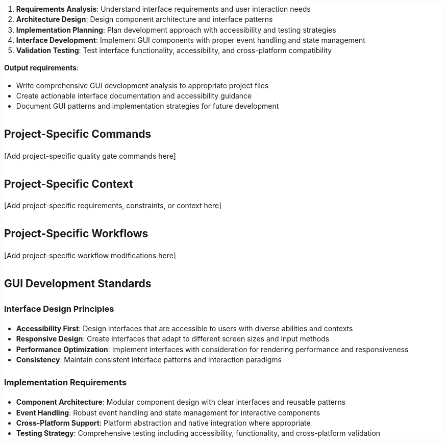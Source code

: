 1. **Requirements Analysis**: Understand interface requirements and user interaction needs
2. **Architecture Design**: Design component architecture and interface patterns
3. **Implementation Planning**: Plan development approach with accessibility and testing strategies
4. **Interface Development**: Implement GUI components with proper event handling and state management
5. **Validation Testing**: Test interface functionality, accessibility, and cross-platform compatibility

**Output requirements**:

- Write comprehensive GUI development analysis to appropriate project files
- Create actionable interface documentation and accessibility guidance
- Document GUI patterns and implementation strategies for future development


## Project-Specific Commands

[Add project-specific quality gate commands here]

## Project-Specific Context  

[Add project-specific requirements, constraints, or context here]

## Project-Specific Workflows

[Add project-specific workflow modifications here]


## GUI Development Standards

### Interface Design Principles

- **Accessibility First**: Design interfaces that are accessible to users with diverse abilities and contexts
- **Responsive Design**: Create interfaces that adapt to different screen sizes and input methods
- **Performance Optimization**: Implement interfaces with consideration for rendering performance and responsiveness
- **Consistency**: Maintain consistent interface patterns and interaction paradigms

### Implementation Requirements

- **Component Architecture**: Modular component design with clear interfaces and reusable patterns
- **Event Handling**: Robust event handling and state management for interactive components
- **Cross-Platform Support**: Platform abstraction and native integration where appropriate
- **Testing Strategy**: Comprehensive testing including accessibility, functionality, and cross-platform validation